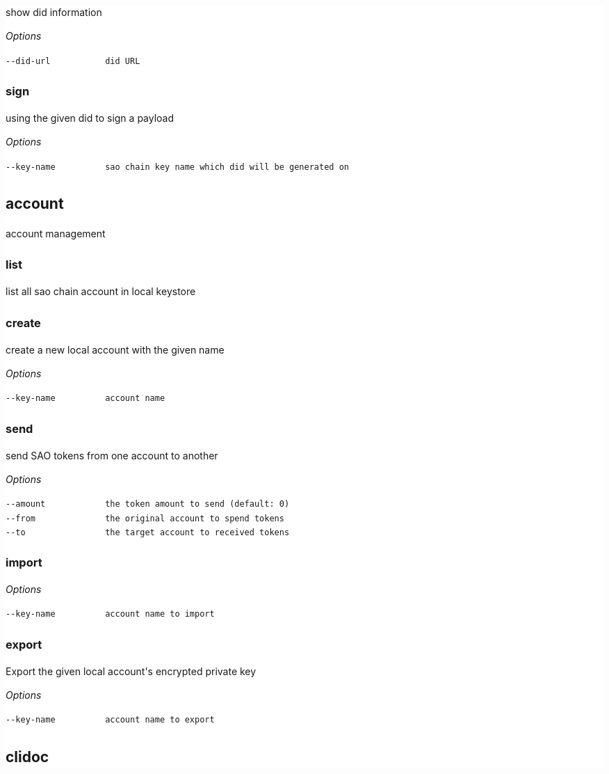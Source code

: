 show did information

_Options_
```
--did-url           did URL
```
### sign

using the given did to sign a payload

_Options_
```
--key-name          sao chain key name which did will be generated on
```
## account

account management

### list

list all sao chain account in local keystore

### create

create a new local account with the given name

_Options_
```
--key-name          account name
```
### send

send SAO tokens from one account to another

_Options_
```
--amount            the token amount to send (default: 0)
--from              the original account to spend tokens
--to                the target account to received tokens
```
### import


_Options_
```
--key-name          account name to import
```
### export

Export the given local account's encrypted private key

_Options_
```
--key-name          account name to export
```
## clidoc
